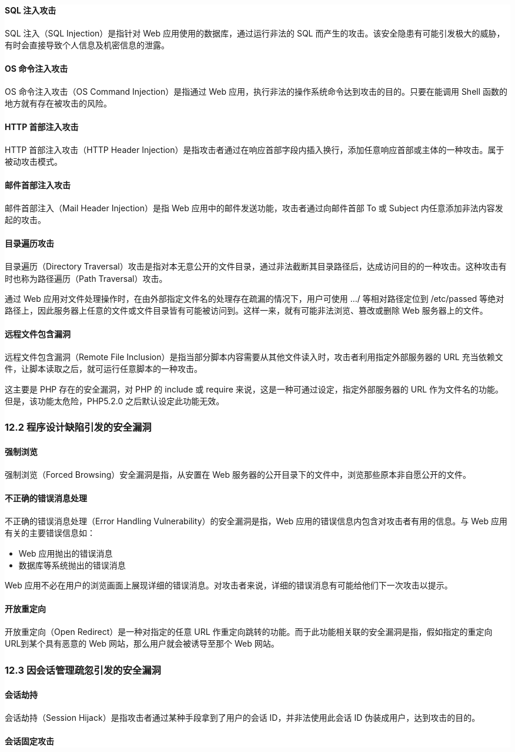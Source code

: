 #### SQL 注入攻击

SQL 注入（SQL Injection）是指针对 Web 应用使用的数据库，通过运行非法的 SQL 而产生的攻击。该安全隐患有可能引发极大的威胁，有时会直接导致个人信息及机密信息的泄露。

#### OS 命令注入攻击

OS 命令注入攻击（OS Command Injection）是指通过 Web 应用，执行非法的操作系统命令达到攻击的目的。只要在能调用 Shell 函数的地方就有存在被攻击的风险。

#### HTTP 首部注入攻击

HTTP 首部注入攻击（HTTP Header Injection）是指攻击者通过在响应首部字段内插入换行，添加任意响应首部或主体的一种攻击。属于被动攻击模式。

#### 邮件首部注入攻击

邮件首部注入（Mail Header Injection）是指 Web 应用中的邮件发送功能，攻击者通过向邮件首部 To 或 Subject 内任意添加非法内容发起的攻击。

#### 目录遍历攻击

目录遍历（Directory Traversal）攻击是指对本无意公开的文件目录，通过非法截断其目录路径后，达成访问目的的一种攻击。这种攻击有时也称为路径遍历（Path Traversal）攻击。

通过 Web 应用对文件处理操作时，在由外部指定文件名的处理存在疏漏的情况下，用户可使用 .../ 等相对路径定位到 /etc/passed 等绝对路径上，因此服务器上任意的文件或文件目录皆有可能被访问到。这样一来，就有可能非法浏览、篡改或删除 Web 服务器上的文件。

#### 远程文件包含漏洞

远程文件包含漏洞（Remote File Inclusion）是指当部分脚本内容需要从其他文件读入时，攻击者利用指定外部服务器的 URL 充当依赖文件，让脚本读取之后，就可运行任意脚本的一种攻击。

这主要是 PHP 存在的安全漏洞，对 PHP 的 include 或 require 来说，这是一种可通过设定，指定外部服务器的 URL 作为文件名的功能。但是，该功能太危险，PHP5.2.0 之后默认设定此功能无效。

### 12.2 程序设计缺陷引发的安全漏洞

#### 强制浏览

强制浏览（Forced Browsing）安全漏洞是指，从安置在 Web 服务器的公开目录下的文件中，浏览那些原本非自愿公开的文件。

#### 不正确的错误消息处理

不正确的错误消息处理（Error Handling Vulnerability）的安全漏洞是指，Web 应用的错误信息内包含对攻击者有用的信息。与 Web 应用有关的主要错误信息如：

- Web 应用抛出的错误消息
- 数据库等系统抛出的错误消息

Web 应用不必在用户的浏览画面上展现详细的错误消息。对攻击者来说，详细的错误消息有可能给他们下一次攻击以提示。

#### 开放重定向

开放重定向（Open Redirect）是一种对指定的任意 URL 作重定向跳转的功能。而于此功能相关联的安全漏洞是指，假如指定的重定向 URL到某个具有恶意的 Web 网站，那么用户就会被诱导至那个 Web 网站。

### 12.3 因会话管理疏忽引发的安全漏洞

#### 会话劫持

会话劫持（Session Hijack）是指攻击者通过某种手段拿到了用户的会话 ID，并非法使用此会话 ID 伪装成用户，达到攻击的目的。

#### 会话固定攻击
